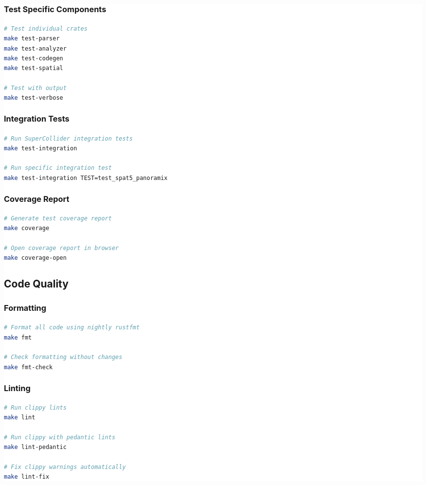 ### Test Specific Components
```bash
# Test individual crates
make test-parser
make test-analyzer
make test-codegen
make test-spatial

# Test with output
make test-verbose
```

### Integration Tests
```bash
# Run SuperCollider integration tests
make test-integration

# Run specific integration test
make test-integration TEST=test_spat5_panoramix
```

### Coverage Report
```bash
# Generate test coverage report
make coverage

# Open coverage report in browser
make coverage-open
```

## Code Quality

### Formatting
```bash
# Format all code using nightly rustfmt
make fmt

# Check formatting without changes
make fmt-check
```

### Linting
```bash
# Run clippy lints
make lint

# Run clippy with pedantic lints
make lint-pedantic

# Fix clippy warnings automatically
make lint-fix
```
